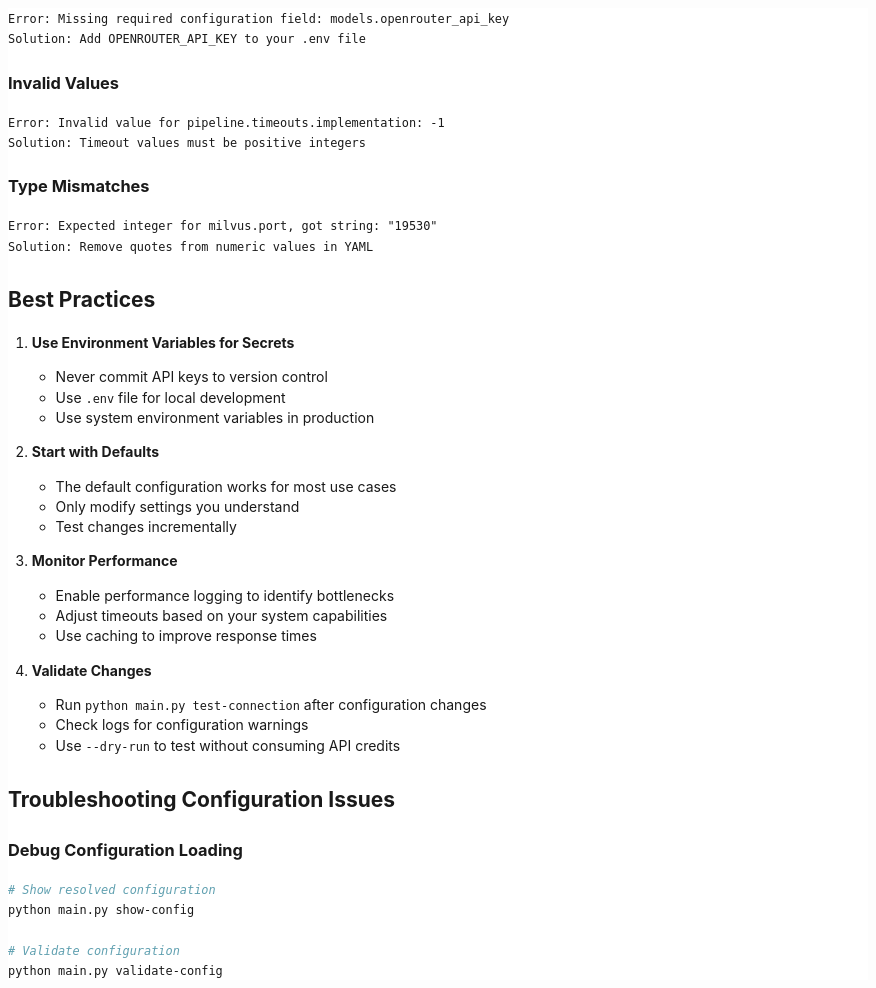 ```
Error: Missing required configuration field: models.openrouter_api_key
Solution: Add OPENROUTER_API_KEY to your .env file
```

### Invalid Values

```
Error: Invalid value for pipeline.timeouts.implementation: -1
Solution: Timeout values must be positive integers
```

### Type Mismatches

```
Error: Expected integer for milvus.port, got string: "19530"
Solution: Remove quotes from numeric values in YAML
```

## Best Practices

1. **Use Environment Variables for Secrets**

   - Never commit API keys to version control
   - Use `.env` file for local development
   - Use system environment variables in production

2. **Start with Defaults**

   - The default configuration works for most use cases
   - Only modify settings you understand
   - Test changes incrementally

3. **Monitor Performance**

   - Enable performance logging to identify bottlenecks
   - Adjust timeouts based on your system capabilities
   - Use caching to improve response times

4. **Validate Changes**
   - Run `python main.py test-connection` after configuration changes
   - Check logs for configuration warnings
   - Use `--dry-run` to test without consuming API credits

## Troubleshooting Configuration Issues

### Debug Configuration Loading

```bash
# Show resolved configuration
python main.py show-config

# Validate configuration
python main.py validate-config
```
